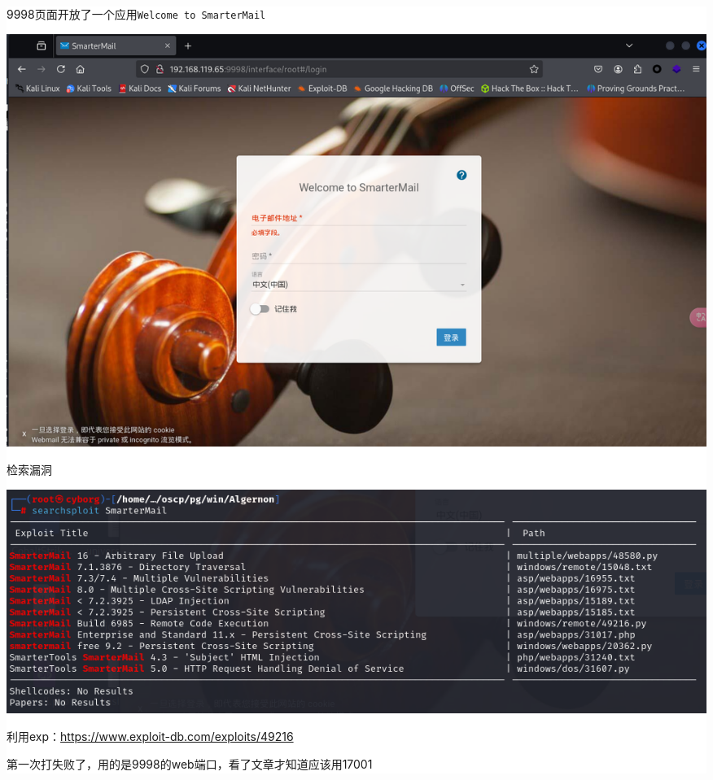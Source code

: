 9998页面开放了一个应用`Welcome to SmarterMail`

![image-20250303125050526](./PG_win.assets/image-20250303125050526.png)

检索漏洞

![image-20250303135351934](./PG_win.assets/image-20250303135351934.png)

利用exp：https://www.exploit-db.com/exploits/49216

第一次打失败了，用的是9998的web端口，看了文章才知道应该用17001
